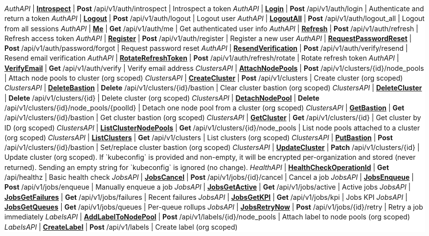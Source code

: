 *AuthAPI* | [**Introspect**](docs/AuthAPI.md#introspect) | **Post** /api/v1/auth/introspect | Introspect a token
*AuthAPI* | [**Login**](docs/AuthAPI.md#login) | **Post** /api/v1/auth/login | Authenticate and return a token
*AuthAPI* | [**Logout**](docs/AuthAPI.md#logout) | **Post** /api/v1/auth/logout | Logout user
*AuthAPI* | [**LogoutAll**](docs/AuthAPI.md#logoutall) | **Post** /api/v1/auth/logout_all | Logout from all sessions
*AuthAPI* | [**Me**](docs/AuthAPI.md#me) | **Get** /api/v1/auth/me | Get authenticated user info
*AuthAPI* | [**Refresh**](docs/AuthAPI.md#refresh) | **Post** /api/v1/auth/refresh | Refresh access token
*AuthAPI* | [**Register**](docs/AuthAPI.md#register) | **Post** /api/v1/auth/register | Register a new user
*AuthAPI* | [**RequestPasswordReset**](docs/AuthAPI.md#requestpasswordreset) | **Post** /api/v1/auth/password/forgot | Request password reset
*AuthAPI* | [**ResendVerification**](docs/AuthAPI.md#resendverification) | **Post** /api/v1/auth/verify/resend | Resend email verification
*AuthAPI* | [**RotateRefreshToken**](docs/AuthAPI.md#rotaterefreshtoken) | **Post** /api/v1/auth/refresh/rotate | Rotate refresh token
*AuthAPI* | [**VerifyEmail**](docs/AuthAPI.md#verifyemail) | **Get** /api/v1/auth/verify | Verify email address
*ClustersAPI* | [**AttachNodePools**](docs/ClustersAPI.md#attachnodepools) | **Post** /api/v1/clusters/{id}/node_pools | Attach node pools to cluster (org scoped)
*ClustersAPI* | [**CreateCluster**](docs/ClustersAPI.md#createcluster) | **Post** /api/v1/clusters | Create cluster (org scoped)
*ClustersAPI* | [**DeleteBastion**](docs/ClustersAPI.md#deletebastion) | **Delete** /api/v1/clusters/{id}/bastion | Clear cluster bastion (org scoped)
*ClustersAPI* | [**DeleteCluster**](docs/ClustersAPI.md#deletecluster) | **Delete** /api/v1/clusters/{id} | Delete cluster (org scoped)
*ClustersAPI* | [**DetachNodePool**](docs/ClustersAPI.md#detachnodepool) | **Delete** /api/v1/clusters/{id}/node_pools/{poolId} | Detach one node pool from a cluster (org scoped)
*ClustersAPI* | [**GetBastion**](docs/ClustersAPI.md#getbastion) | **Get** /api/v1/clusters/{id}/bastion | Get cluster bastion (org scoped)
*ClustersAPI* | [**GetCluster**](docs/ClustersAPI.md#getcluster) | **Get** /api/v1/clusters/{id} | Get cluster by ID (org scoped)
*ClustersAPI* | [**ListClusterNodePools**](docs/ClustersAPI.md#listclusternodepools) | **Get** /api/v1/clusters/{id}/node_pools | List node pools attached to a cluster (org scoped)
*ClustersAPI* | [**ListClusters**](docs/ClustersAPI.md#listclusters) | **Get** /api/v1/clusters | List clusters (org scoped)
*ClustersAPI* | [**PutBastion**](docs/ClustersAPI.md#putbastion) | **Post** /api/v1/clusters/{id}/bastion | Set/replace cluster bastion (org scoped)
*ClustersAPI* | [**UpdateCluster**](docs/ClustersAPI.md#updatecluster) | **Patch** /api/v1/clusters/{id} | Update cluster (org scoped). If &#x60;kubeconfig&#x60; is provided and non-empty, it will be encrypted per-organization and stored (never returned). Sending an empty string for &#x60;kubeconfig&#x60; is ignored (no change).
*HealthAPI* | [**HealthCheckOperationId**](docs/HealthAPI.md#healthcheckoperationid) | **Get** /api/healthz | Basic health check
*JobsAPI* | [**JobsCancel**](docs/JobsAPI.md#jobscancel) | **Post** /api/v1/jobs/{id}/cancel | Cancel a job
*JobsAPI* | [**JobsEnqueue**](docs/JobsAPI.md#jobsenqueue) | **Post** /api/v1/jobs/enqueue | Manually enqueue a job
*JobsAPI* | [**JobsGetActive**](docs/JobsAPI.md#jobsgetactive) | **Get** /api/v1/jobs/active | Active jobs
*JobsAPI* | [**JobsGetFailures**](docs/JobsAPI.md#jobsgetfailures) | **Get** /api/v1/jobs/failures | Recent failures
*JobsAPI* | [**JobsGetKPI**](docs/JobsAPI.md#jobsgetkpi) | **Get** /api/v1/jobs/kpi | Jobs KPI
*JobsAPI* | [**JobsGetQueues**](docs/JobsAPI.md#jobsgetqueues) | **Get** /api/v1/jobs/queues | Per-queue rollups
*JobsAPI* | [**JobsRetryNow**](docs/JobsAPI.md#jobsretrynow) | **Post** /api/v1/jobs/{id}/retry | Retry a job immediately
*LabelsAPI* | [**AddLabelToNodePool**](docs/LabelsAPI.md#addlabeltonodepool) | **Post** /api/v1/labels/{id}/node_pools | Attach label to node pools (org scoped)
*LabelsAPI* | [**CreateLabel**](docs/LabelsAPI.md#createlabel) | **Post** /api/v1/labels | Create label (org scoped)